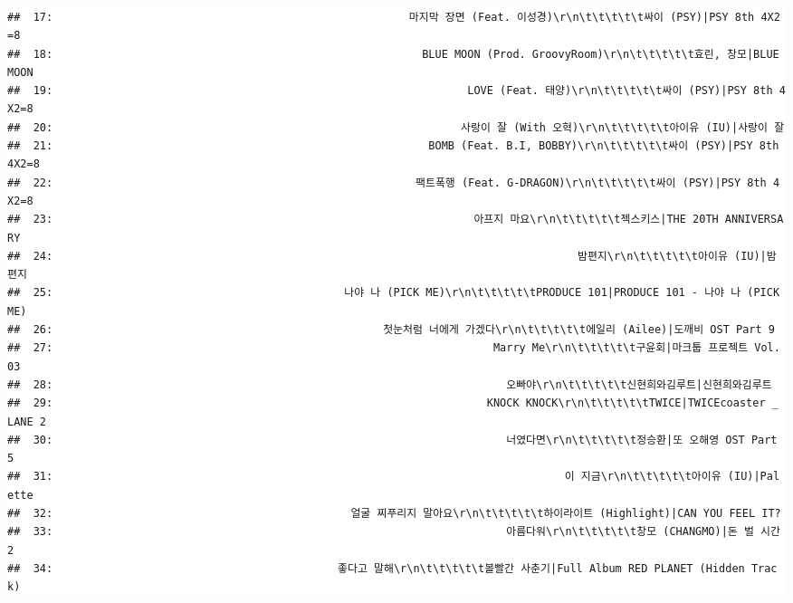     ##  17:                                                       마지막 장면 (Feat. 이성경)\r\n\t\t\t\t\t싸이 (PSY)|PSY 8th 4X2=8
    ##  18:                                                         BLUE MOON (Prod. GroovyRoom)\r\n\t\t\t\t\t효린, 창모|BLUE MOON
    ##  19:                                                                LOVE (Feat. 태양)\r\n\t\t\t\t\t싸이 (PSY)|PSY 8th 4X2=8
    ##  20:                                                               사랑이 잘 (With 오혁)\r\n\t\t\t\t\t아이유 (IU)|사랑이 잘
    ##  21:                                                          BOMB (Feat. B.I, BOBBY)\r\n\t\t\t\t\t싸이 (PSY)|PSY 8th 4X2=8
    ##  22:                                                        팩트폭행 (Feat. G-DRAGON)\r\n\t\t\t\t\t싸이 (PSY)|PSY 8th 4X2=8
    ##  23:                                                                 아프지 마요\r\n\t\t\t\t\t젝스키스|THE 20TH ANNIVERSARY
    ##  24:                                                                                 밤편지\r\n\t\t\t\t\t아이유 (IU)|밤편지
    ##  25:                                             나야 나 (PICK ME)\r\n\t\t\t\t\tPRODUCE 101|PRODUCE 101 - 나야 나 (PICK ME)
    ##  26:                                                   첫눈처럼 너에게 가겠다\r\n\t\t\t\t\t에일리 (Ailee)|도깨비 OST Part 9
    ##  27:                                                                    Marry Me\r\n\t\t\t\t\t구윤회|마크툽 프로젝트 Vol.03
    ##  28:                                                                      오빠야\r\n\t\t\t\t\t신현희와김루트|신현희와김루트
    ##  29:                                                                   KNOCK KNOCK\r\n\t\t\t\t\tTWICE|TWICEcoaster _ LANE 2
    ##  30:                                                                      너였다면\r\n\t\t\t\t\t정승환|또 오해영 OST Part 5
    ##  31:                                                                               이 지금\r\n\t\t\t\t\t아이유 (IU)|Palette
    ##  32:                                              얼굴 찌푸리지 말아요\r\n\t\t\t\t\t하이라이트 (Highlight)|CAN YOU FEEL IT?
    ##  33:                                                                      아름다워\r\n\t\t\t\t\t창모 (CHANGMO)|돈 벌 시간 2
    ##  34:                                            좋다고 말해\r\n\t\t\t\t\t볼빨간 사춘기|Full Album RED PLANET (Hidden Track)